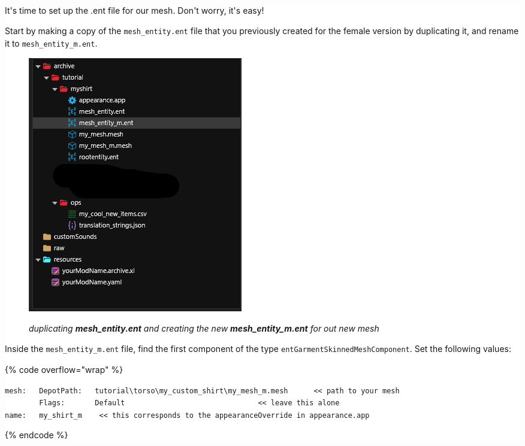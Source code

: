 It's time to set up the .ent file for our mesh. Don't worry, it's easy!

Start by making a copy of the `mesh_entity.ent` file that you previously created for the female version by duplicating it, and rename it to `mesh_entity_m.ent`.

<figure><img src="../../../../.gitbook/assets/meshentitypreview.png" alt=""><figcaption><p><em>duplicating <strong>mesh_entity.ent</strong> and creating the new <strong>mesh_entity_m.ent</strong> for out new mesh</em></p></figcaption></figure>

Inside the `mesh_entity_m.ent` file, find the first component of the type `entGarmentSkinnedMeshComponent`. Set the following values:

{% code overflow="wrap" %}
```
mesh:   DepotPath:   tutorial\torso\my_custom_shirt\my_mesh_m.mesh      << path to your mesh  
        Flags:       Default                               << leave this alone  
name:   my_shirt_m    << this corresponds to the appearanceOverride in appearance.app  
```
{% endcode %}
